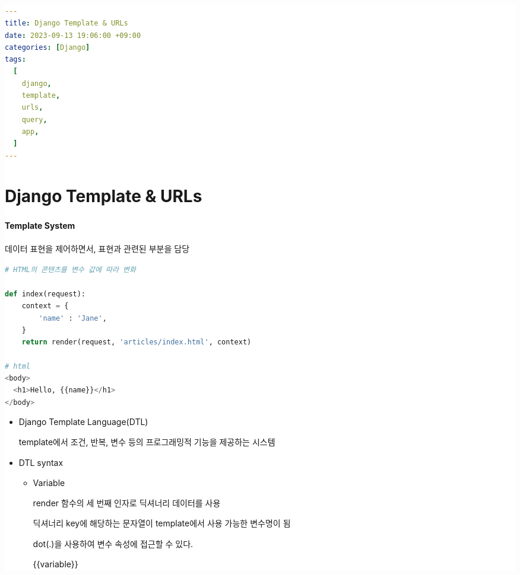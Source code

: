 ```yaml
---
title: Django Template & URLs
date: 2023-09-13 19:06:00 +09:00
categories: [Django]
tags:
  [
    django,
    template,
    urls,
    query,
    app,
  ]
---
```


# Django Template & URLs

#### Template System

데이터 표현을 제어하면서, 표현과 관련된 부분을 담당

```python
# HTML의 콘텐츠를 변수 값에 따라 변화

def index(request):
    context = {
        'name' : 'Jane',
    }
    return render(request, 'articles/index.html', context)

# html
<body>
  <h1>Hello, {{name}}</h1>
</body>
```



- Django Template Language(DTL)

  template에서 조건, 반복, 변수 등의 프로그래밍적 기능을 제공하는 시스템



- DTL syntax

  - Variable

    render 함수의 세 번째 인자로 딕셔너리 데이터를 사용

    딕셔너리 key에 해당하는 문자열이 template에서 사용 가능한 변수명이 됨

    dot(.)을 사용하여 변수 속성에 접근할 수 있다.

    {{variable}}
